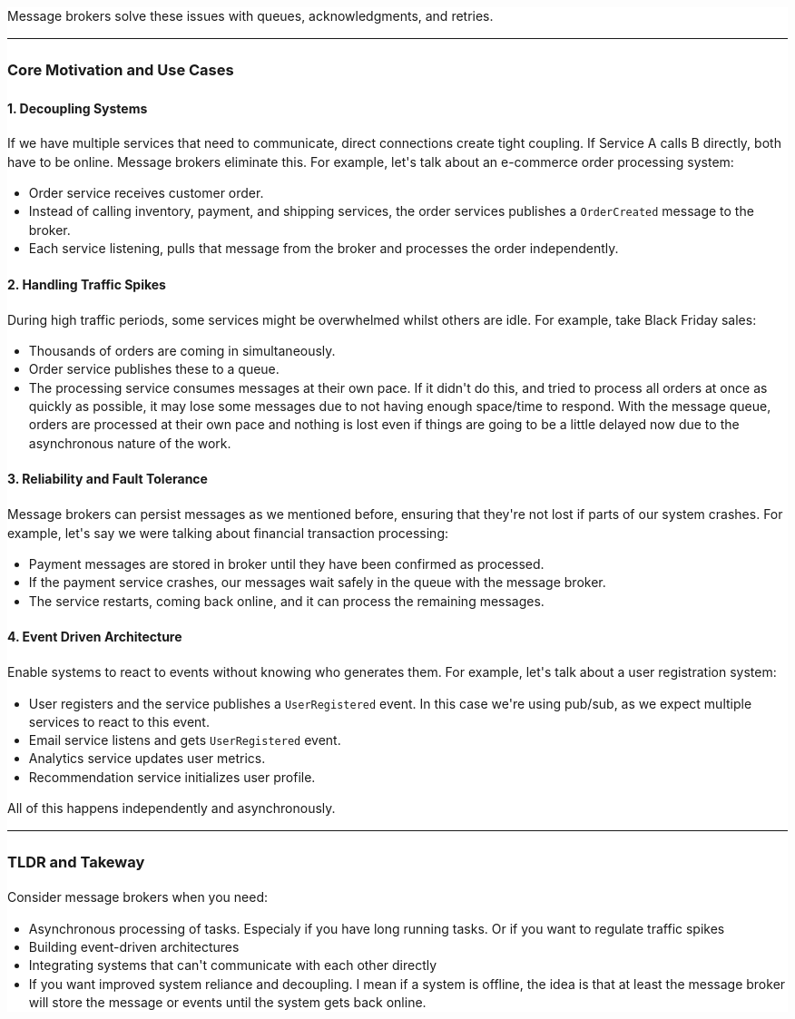 Message brokers solve these issues with queues, acknowledgments, and retries. 

--- 
### Core Motivation and Use Cases

#### 1. Decoupling Systems
If we have multiple services that need to communicate, direct connections create tight coupling. If Service A calls B directly, both have to be online. Message brokers eliminate this. For example, let's talk about an e-commerce order processing system:
- Order service receives customer order.
- Instead of calling inventory, payment, and shipping services, the order services publishes a `OrderCreated` message to the broker.
- Each service listening, pulls that message from the broker and processes the order independently.

#### 2. Handling Traffic Spikes
During high traffic periods, some services might be overwhelmed whilst others are idle. For example, take Black Friday sales:
- Thousands of orders are coming in simultaneously.
- Order service publishes these to a queue.
- The processing service consumes messages at their own pace. If it didn't do this, and tried to process all orders at once as quickly as possible, it may lose some messages due to not having enough space/time to respond. With the message queue, orders are processed at their own pace and nothing is lost even if things are going to be a little delayed now due to the asynchronous nature of the work.

#### 3. Reliability and Fault Tolerance
Message brokers can persist messages as we mentioned before, ensuring that they're not lost if parts of our system crashes. For example, let's say we were talking about financial transaction processing:
- Payment messages are stored in broker until they have been confirmed as processed.
- If the payment service crashes, our messages wait safely in the queue with the message broker.
- The service restarts, coming back online, and it can process the remaining messages.

#### 4. Event Driven Architecture
Enable systems to react to events without knowing who generates them. For example, let's talk about a user registration system:
- User registers and the service publishes a `UserRegistered` event. In this case we're using pub/sub, as we expect multiple services to react to this event.
- Email service listens and gets `UserRegistered` event.
- Analytics service updates user metrics.
- Recommendation service initializes user profile.

All of this happens independently and asynchronously.

---
### TLDR and Takeway
Consider message brokers when you need:
- Asynchronous processing of tasks. Especialy if you have long running tasks. Or if you want to regulate traffic spikes 
- Building event-driven architectures
- Integrating systems that can't communicate with each other directly
- If you want improved system reliance and decoupling. I mean if a system is offline, the idea is that at least the message broker will store the message or events until the system gets back online.

